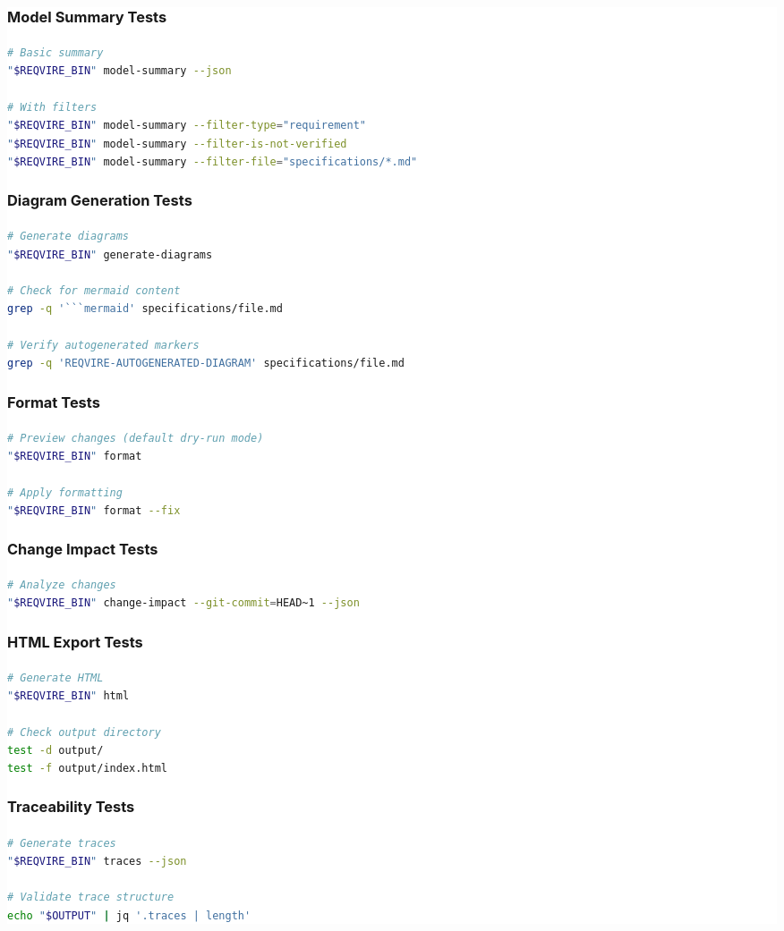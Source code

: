 ### Model Summary Tests
```bash
# Basic summary
"$REQVIRE_BIN" model-summary --json

# With filters
"$REQVIRE_BIN" model-summary --filter-type="requirement"
"$REQVIRE_BIN" model-summary --filter-is-not-verified
"$REQVIRE_BIN" model-summary --filter-file="specifications/*.md"
```

### Diagram Generation Tests
```bash
# Generate diagrams
"$REQVIRE_BIN" generate-diagrams

# Check for mermaid content
grep -q '```mermaid' specifications/file.md

# Verify autogenerated markers
grep -q 'REQVIRE-AUTOGENERATED-DIAGRAM' specifications/file.md
```

### Format Tests
```bash
# Preview changes (default dry-run mode)
"$REQVIRE_BIN" format

# Apply formatting
"$REQVIRE_BIN" format --fix
```

### Change Impact Tests
```bash
# Analyze changes
"$REQVIRE_BIN" change-impact --git-commit=HEAD~1 --json
```

### HTML Export Tests
```bash
# Generate HTML
"$REQVIRE_BIN" html

# Check output directory
test -d output/
test -f output/index.html
```

### Traceability Tests
```bash
# Generate traces
"$REQVIRE_BIN" traces --json

# Validate trace structure
echo "$OUTPUT" | jq '.traces | length'
```
